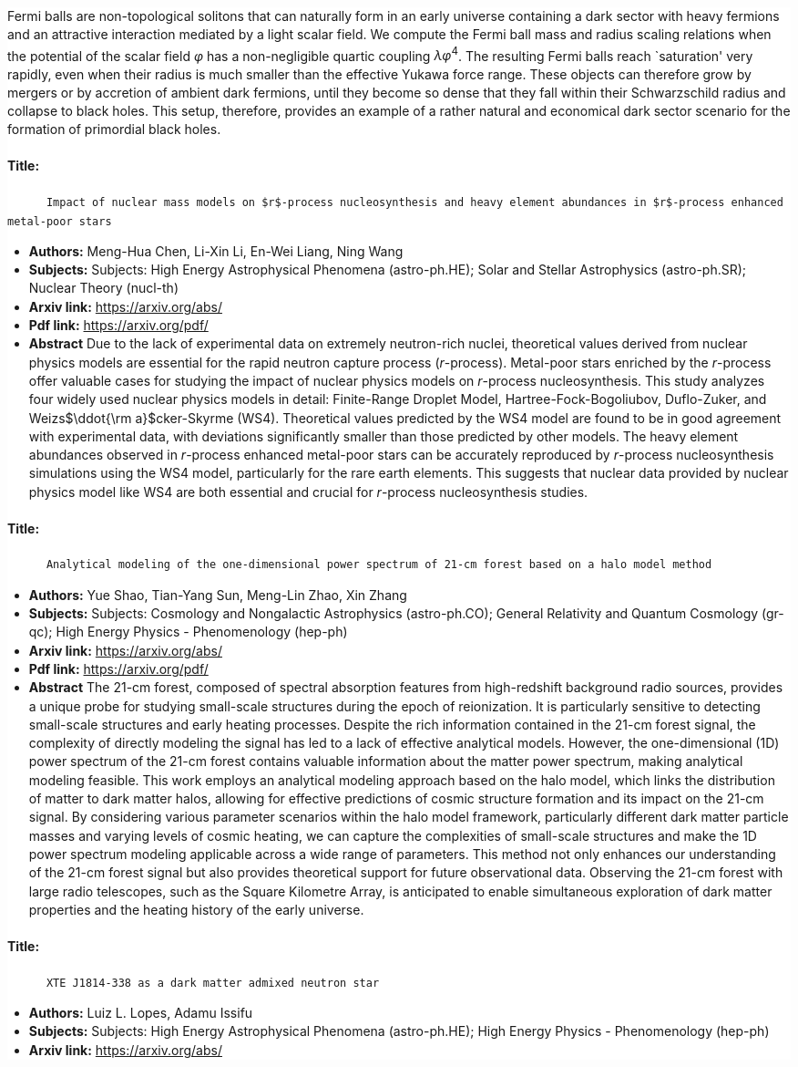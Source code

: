  Fermi balls are non-topological solitons that can naturally form in an early universe containing a dark sector with heavy fermions and an attractive interaction mediated by a light scalar field. We compute the Fermi ball mass and radius scaling relations when the potential of the scalar field $\varphi$ has a non-negligible quartic coupling $\lambda\varphi^4$. The resulting Fermi balls reach `saturation' very rapidly, even when their radius is much smaller than the effective Yukawa force range. These objects can therefore grow by mergers or by accretion of ambient dark fermions, until they become so dense that they fall within their Schwarzschild radius and collapse to black holes. This setup, therefore, provides an example of a rather natural and economical dark sector scenario for the formation of primordial black holes.
#### Title:
          Impact of nuclear mass models on $r$-process nucleosynthesis and heavy element abundances in $r$-process enhanced metal-poor stars
 - **Authors:** Meng-Hua Chen, Li-Xin Li, En-Wei Liang, Ning Wang
 - **Subjects:** Subjects:
High Energy Astrophysical Phenomena (astro-ph.HE); Solar and Stellar Astrophysics (astro-ph.SR); Nuclear Theory (nucl-th)
 - **Arxiv link:** https://arxiv.org/abs/
 - **Pdf link:** https://arxiv.org/pdf/
 - **Abstract**
 Due to the lack of experimental data on extremely neutron-rich nuclei, theoretical values derived from nuclear physics models are essential for the rapid neutron capture process ($r$-process). Metal-poor stars enriched by the $r$-process offer valuable cases for studying the impact of nuclear physics models on $r$-process nucleosynthesis. This study analyzes four widely used nuclear physics models in detail: Finite-Range Droplet Model, Hartree-Fock-Bogoliubov, Duflo-Zuker, and Weizs$\ddot{\rm a}$cker-Skyrme (WS4). Theoretical values predicted by the WS4 model are found to be in good agreement with experimental data, with deviations significantly smaller than those predicted by other models. The heavy element abundances observed in $r$-process enhanced metal-poor stars can be accurately reproduced by $r$-process nucleosynthesis simulations using the WS4 model, particularly for the rare earth elements. This suggests that nuclear data provided by nuclear physics model like WS4 are both essential and crucial for $r$-process nucleosynthesis studies.
#### Title:
          Analytical modeling of the one-dimensional power spectrum of 21-cm forest based on a halo model method
 - **Authors:** Yue Shao, Tian-Yang Sun, Meng-Lin Zhao, Xin Zhang
 - **Subjects:** Subjects:
Cosmology and Nongalactic Astrophysics (astro-ph.CO); General Relativity and Quantum Cosmology (gr-qc); High Energy Physics - Phenomenology (hep-ph)
 - **Arxiv link:** https://arxiv.org/abs/
 - **Pdf link:** https://arxiv.org/pdf/
 - **Abstract**
 The 21-cm forest, composed of spectral absorption features from high-redshift background radio sources, provides a unique probe for studying small-scale structures during the epoch of reionization. It is particularly sensitive to detecting small-scale structures and early heating processes. Despite the rich information contained in the 21-cm forest signal, the complexity of directly modeling the signal has led to a lack of effective analytical models. However, the one-dimensional (1D) power spectrum of the 21-cm forest contains valuable information about the matter power spectrum, making analytical modeling feasible. This work employs an analytical modeling approach based on the halo model, which links the distribution of matter to dark matter halos, allowing for effective predictions of cosmic structure formation and its impact on the 21-cm signal. By considering various parameter scenarios within the halo model framework, particularly different dark matter particle masses and varying levels of cosmic heating, we can capture the complexities of small-scale structures and make the 1D power spectrum modeling applicable across a wide range of parameters. This method not only enhances our understanding of the 21-cm forest signal but also provides theoretical support for future observational data. Observing the 21-cm forest with large radio telescopes, such as the Square Kilometre Array, is anticipated to enable simultaneous exploration of dark matter properties and the heating history of the early universe.
#### Title:
          XTE J1814-338 as a dark matter admixed neutron star
 - **Authors:** Luiz L. Lopes, Adamu Issifu
 - **Subjects:** Subjects:
High Energy Astrophysical Phenomena (astro-ph.HE); High Energy Physics - Phenomenology (hep-ph)
 - **Arxiv link:** https://arxiv.org/abs/